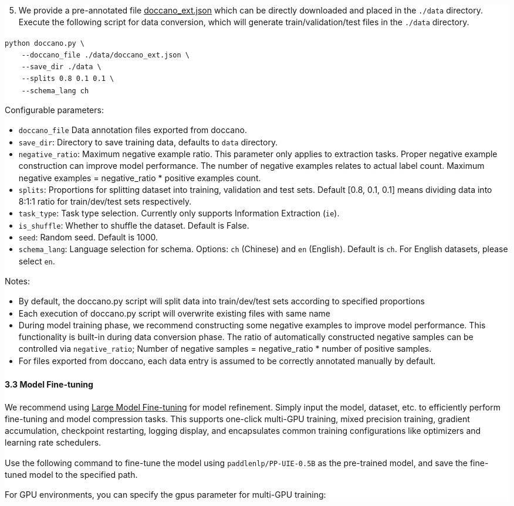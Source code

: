 5. We provide a pre-annotated file [doccano_ext.json](https://bj.bcebos.com/paddlenlp/datasets/uie/doccano_ext.json) which can be directly downloaded and placed in the `./data` directory. Execute the following script for data conversion, which will generate train/validation/test files in the `./data` directory.

```shell
python doccano.py \
    --doccano_file ./data/doccano_ext.json \
    --save_dir ./data \
    --splits 0.8 0.1 0.1 \
    --schema_lang ch
```

Configurable parameters:

- ``doccano_file``
Data annotation files exported from doccano.
- ``save_dir``: Directory to save training data, defaults to ``data`` directory.
- ``negative_ratio``: Maximum negative example ratio. This parameter only applies to extraction tasks. Proper negative example construction can improve model performance. The number of negative examples relates to actual label count. Maximum negative examples = negative_ratio * positive examples count.
- ``splits``: Proportions for splitting dataset into training, validation and test sets. Default [0.8, 0.1, 0.1] means dividing data into 8:1:1 ratio for train/dev/test sets respectively.
- ``task_type``: Task type selection. Currently only supports Information Extraction (`ie`).
- ``is_shuffle``: Whether to shuffle the dataset. Default is False.
- ``seed``: Random seed. Default is 1000.
- ``schema_lang``: Language selection for schema. Options: `ch` (Chinese) and `en` (English). Default is `ch`. For English datasets, please select `en`.

Notes:
- By default, the doccano.py script will split data into train/dev/test sets according to specified proportions
- Each execution of doccano.py script will overwrite existing files with same name
- During model training phase, we recommend constructing some negative examples to improve model performance. This functionality is built-in during data conversion phase. The ratio of automatically constructed negative samples can be controlled via `negative_ratio`; Number of negative samples = negative_ratio * number of positive samples.
- For files exported from doccano, each data entry is assumed to be correctly annotated manually by default.

<a name="模型微调"></a>

#### 3.3 Model Fine-tuning

We recommend using [Large Model Fine-tuning](../../docs/finetune.md) for model refinement. Simply input the model, dataset, etc. to efficiently perform fine-tuning and model compression tasks. This supports one-click multi-GPU training, mixed precision training, gradient accumulation, checkpoint restarting, logging display, and encapsulates common training configurations like optimizers and learning rate schedulers.

Use the following command to fine-tune the model using `paddlenlp/PP-UIE-0.5B` as the pre-trained model, and save the fine-tuned model to the specified path.

For GPU environments, you can specify the gpus parameter for multi-GPU training:


[//]: # (Continue translating subsequent sections following the same pattern...)